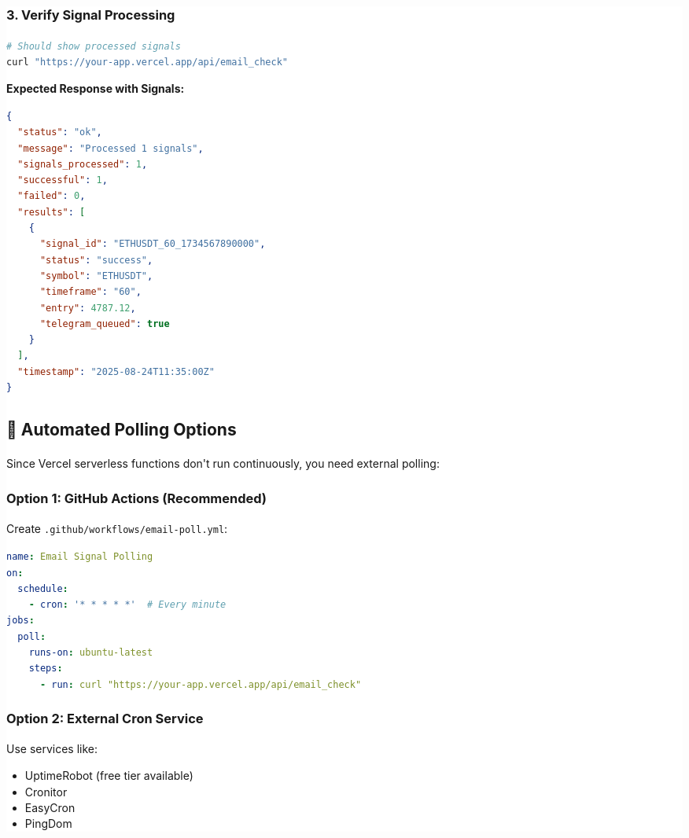 ### 3. Verify Signal Processing
```bash
# Should show processed signals
curl "https://your-app.vercel.app/api/email_check"
```

**Expected Response with Signals:**
```json
{
  "status": "ok", 
  "message": "Processed 1 signals",
  "signals_processed": 1,
  "successful": 1,
  "failed": 0,
  "results": [
    {
      "signal_id": "ETHUSDT_60_1734567890000",
      "status": "success",
      "symbol": "ETHUSDT",
      "timeframe": "60",
      "entry": 4787.12,
      "telegram_queued": true
    }
  ],
  "timestamp": "2025-08-24T11:35:00Z"
}
```

## 🔄 Automated Polling Options

Since Vercel serverless functions don't run continuously, you need external polling:

### Option 1: GitHub Actions (Recommended)
Create `.github/workflows/email-poll.yml`:
```yaml
name: Email Signal Polling
on:
  schedule:
    - cron: '* * * * *'  # Every minute
jobs:
  poll:
    runs-on: ubuntu-latest
    steps:
      - run: curl "https://your-app.vercel.app/api/email_check"
```

### Option 2: External Cron Service
Use services like:
- UptimeRobot (free tier available)
- Cronitor
- EasyCron
- PingDom
